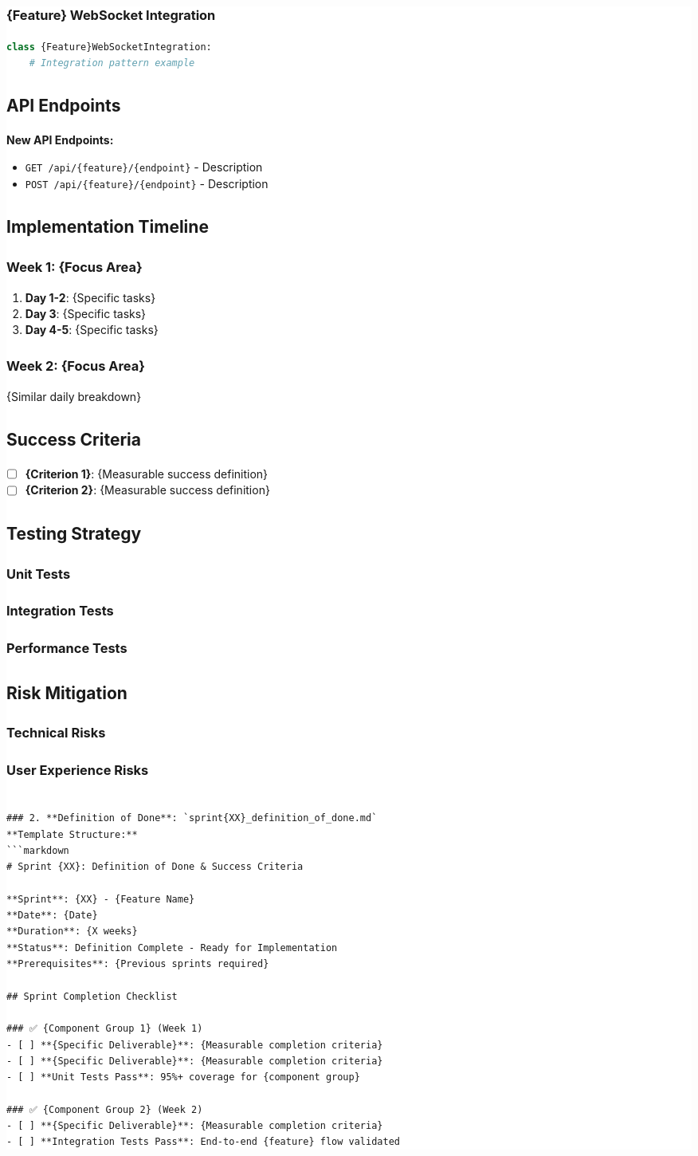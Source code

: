 ### {Feature} WebSocket Integration
```python
class {Feature}WebSocketIntegration:
    # Integration pattern example
```

## API Endpoints
**New API Endpoints:**
- `GET /api/{feature}/{endpoint}` - Description
- `POST /api/{feature}/{endpoint}` - Description

## Implementation Timeline
### Week 1: {Focus Area}
1. **Day 1-2**: {Specific tasks}
2. **Day 3**: {Specific tasks}
3. **Day 4-5**: {Specific tasks}

### Week 2: {Focus Area}
{Similar daily breakdown}

## Success Criteria
- [ ] **{Criterion 1}**: {Measurable success definition}
- [ ] **{Criterion 2}**: {Measurable success definition}

## Testing Strategy
### Unit Tests
### Integration Tests  
### Performance Tests

## Risk Mitigation
### Technical Risks
### User Experience Risks
```

### 2. **Definition of Done**: `sprint{XX}_definition_of_done.md`
**Template Structure:**
```markdown
# Sprint {XX}: Definition of Done & Success Criteria

**Sprint**: {XX} - {Feature Name}  
**Date**: {Date}  
**Duration**: {X weeks}  
**Status**: Definition Complete - Ready for Implementation  
**Prerequisites**: {Previous sprints required}

## Sprint Completion Checklist

### ✅ {Component Group 1} (Week 1)
- [ ] **{Specific Deliverable}**: {Measurable completion criteria}
- [ ] **{Specific Deliverable}**: {Measurable completion criteria}
- [ ] **Unit Tests Pass**: 95%+ coverage for {component group}

### ✅ {Component Group 2} (Week 2)
- [ ] **{Specific Deliverable}**: {Measurable completion criteria}
- [ ] **Integration Tests Pass**: End-to-end {feature} flow validated

```